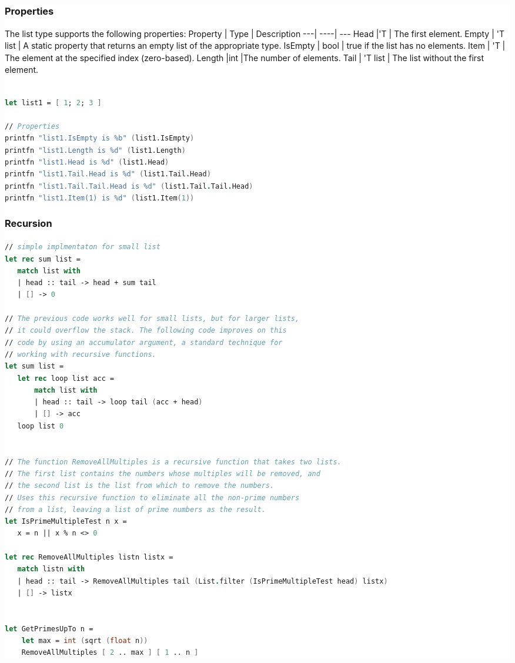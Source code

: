 ### Properties

The list type supports the following properties:
Property |	Type |	Description
---| ----| ---
Head 	|'T |	The first element.
Empty |	'T list |	A static property that returns an empty list of the appropriate type.
IsEmpty |	bool |	true if the list has no elements.
Item |	'T |	The element at the specified index (zero-based).
Length 	|int 	|The number of elements.
Tail |	'T list |	The list without the first element.

```fsharp 

let list1 = [ 1; 2; 3 ]

// Properties
printfn "list1.IsEmpty is %b" (list1.IsEmpty)
printfn "list1.Length is %d" (list1.Length)
printfn "list1.Head is %d" (list1.Head)
printfn "list1.Tail.Head is %d" (list1.Tail.Head)
printfn "list1.Tail.Tail.Head is %d" (list1.Tail.Tail.Head)
printfn "list1.Item(1) is %d" (list1.Item(1))
```

### Recursion


```fsharp
// simple implmentaton for small list
let rec sum list =
   match list with
   | head :: tail -> head + sum tail
   | [] -> 0

// The previous code works well for small lists, but for larger lists, 
// it could overflow the stack. The following code improves on this 
// code by using an accumulator argument, a standard technique for
// working with recursive functions.
let sum list =
   let rec loop list acc =
       match list with
       | head :: tail -> loop tail (acc + head)
       | [] -> acc
   loop list 0


// The function RemoveAllMultiples is a recursive function that takes two lists. 
// The first list contains the numbers whose multiples will be removed, and 
// the second list is the list from which to remove the numbers.
// Uses this recursive function to eliminate all the non-prime numbers 
// from a list, leaving a list of prime numbers as the result.
let IsPrimeMultipleTest n x =
   x = n || x % n <> 0

let rec RemoveAllMultiples listn listx =
   match listn with
   | head :: tail -> RemoveAllMultiples tail (List.filter (IsPrimeMultipleTest head) listx)
   | [] -> listx


let GetPrimesUpTo n =
    let max = int (sqrt (float n))
    RemoveAllMultiples [ 2 .. max ] [ 1 .. n ]

```
